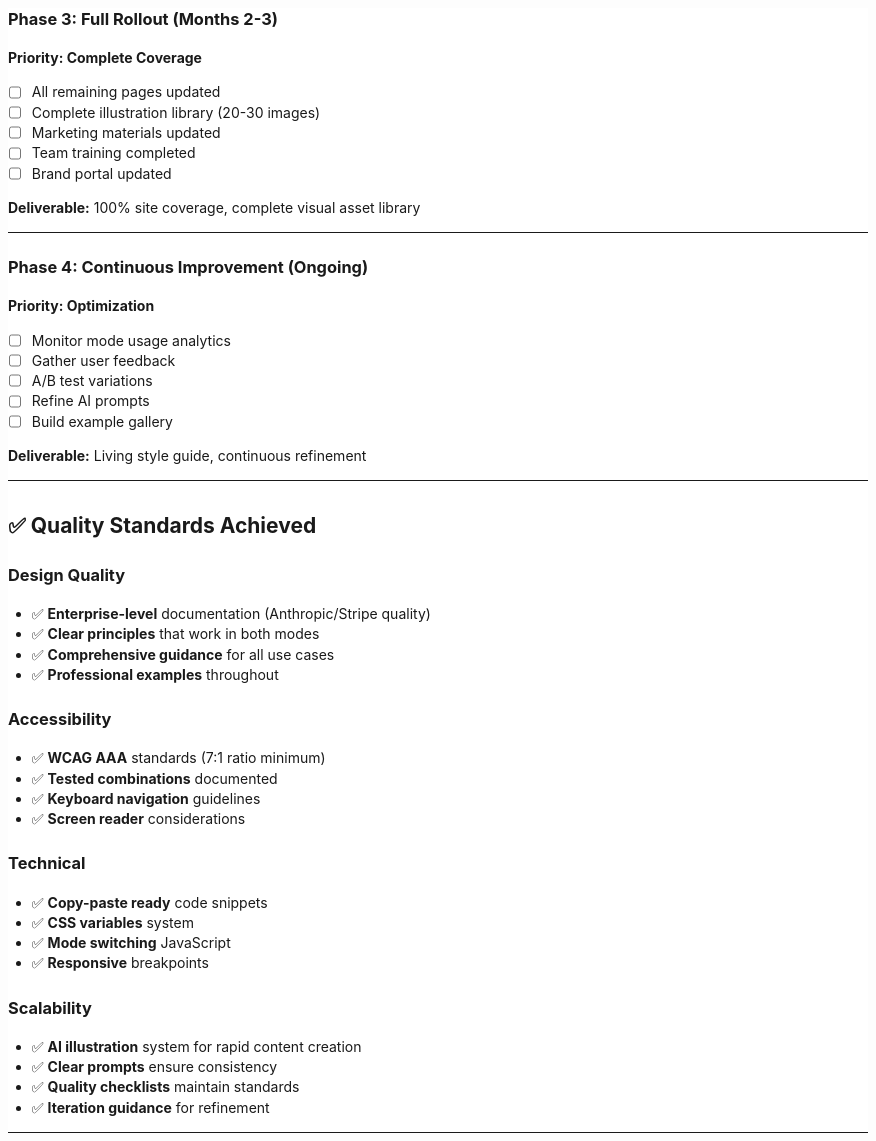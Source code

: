 
### Phase 3: Full Rollout (Months 2-3)
**Priority: Complete Coverage**
- [ ] All remaining pages updated
- [ ] Complete illustration library (20-30 images)
- [ ] Marketing materials updated
- [ ] Team training completed
- [ ] Brand portal updated

**Deliverable:** 100% site coverage, complete visual asset library

---

### Phase 4: Continuous Improvement (Ongoing)
**Priority: Optimization**
- [ ] Monitor mode usage analytics
- [ ] Gather user feedback
- [ ] A/B test variations
- [ ] Refine AI prompts
- [ ] Build example gallery

**Deliverable:** Living style guide, continuous refinement

---

## ✅ Quality Standards Achieved

### Design Quality
- ✅ **Enterprise-level** documentation (Anthropic/Stripe quality)
- ✅ **Clear principles** that work in both modes
- ✅ **Comprehensive guidance** for all use cases
- ✅ **Professional examples** throughout

### Accessibility
- ✅ **WCAG AAA** standards (7:1 ratio minimum)
- ✅ **Tested combinations** documented
- ✅ **Keyboard navigation** guidelines
- ✅ **Screen reader** considerations

### Technical
- ✅ **Copy-paste ready** code snippets
- ✅ **CSS variables** system
- ✅ **Mode switching** JavaScript
- ✅ **Responsive** breakpoints

### Scalability
- ✅ **AI illustration** system for rapid content creation
- ✅ **Clear prompts** ensure consistency
- ✅ **Quality checklists** maintain standards
- ✅ **Iteration guidance** for refinement

---